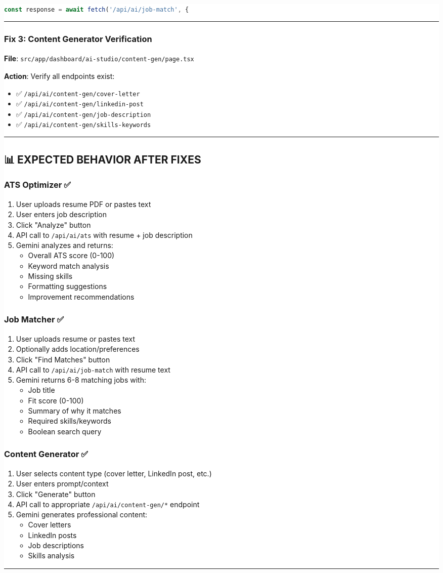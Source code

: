 ```typescript
const response = await fetch('/api/ai/job-match', {
```

---

### **Fix 3: Content Generator Verification**

**File**: `src/app/dashboard/ai-studio/content-gen/page.tsx`

**Action**: Verify all endpoints exist:

- ✅ `/api/ai/content-gen/cover-letter`
- ✅ `/api/ai/content-gen/linkedin-post`
- ✅ `/api/ai/content-gen/job-description`
- ✅ `/api/ai/content-gen/skills-keywords`

---

## **📊 EXPECTED BEHAVIOR AFTER FIXES**

### **ATS Optimizer** ✅

1. User uploads resume PDF or pastes text
2. User enters job description
3. Click "Analyze" button
4. API call to `/api/ai/ats` with resume + job description
5. Gemini analyzes and returns:
   - Overall ATS score (0-100)
   - Keyword match analysis
   - Missing skills
   - Formatting suggestions
   - Improvement recommendations

### **Job Matcher** ✅

1. User uploads resume or pastes text
2. Optionally adds location/preferences
3. Click "Find Matches" button
4. API call to `/api/ai/job-match` with resume text
5. Gemini returns 6-8 matching jobs with:
   - Job title
   - Fit score (0-100)
   - Summary of why it matches
   - Required skills/keywords
   - Boolean search query

### **Content Generator** ✅

1. User selects content type (cover letter, LinkedIn post, etc.)
2. User enters prompt/context
3. Click "Generate" button
4. API call to appropriate `/api/ai/content-gen/*` endpoint
5. Gemini generates professional content:
   - Cover letters
   - LinkedIn posts
   - Job descriptions
   - Skills analysis

---